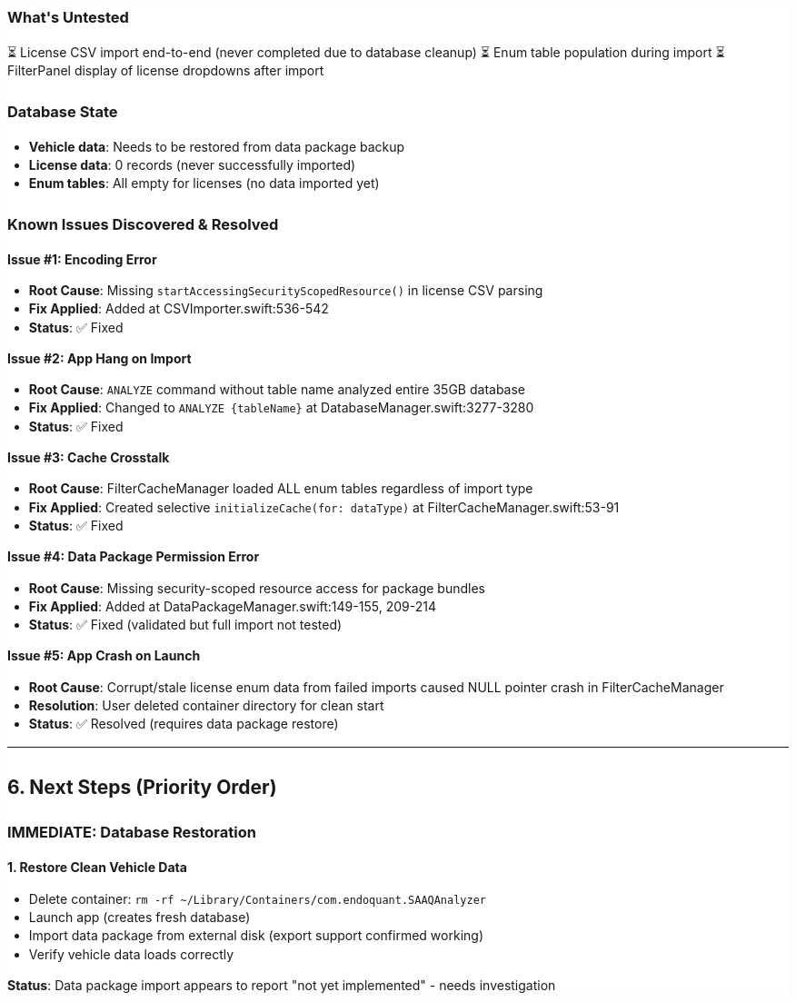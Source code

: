 ### What's Untested
⏳ License CSV import end-to-end (never completed due to database cleanup)
⏳ Enum table population during import
⏳ FilterPanel display of license dropdowns after import

### Database State
- **Vehicle data**: Needs to be restored from data package backup
- **License data**: 0 records (never successfully imported)
- **Enum tables**: All empty for licenses (no data imported yet)

### Known Issues Discovered & Resolved

**Issue #1: Encoding Error**
- **Root Cause**: Missing `startAccessingSecurityScopedResource()` in license CSV parsing
- **Fix Applied**: Added at CSVImporter.swift:536-542
- **Status**: ✅ Fixed

**Issue #2: App Hang on Import**
- **Root Cause**: `ANALYZE` command without table name analyzed entire 35GB database
- **Fix Applied**: Changed to `ANALYZE {tableName}` at DatabaseManager.swift:3277-3280
- **Status**: ✅ Fixed

**Issue #3: Cache Crosstalk**
- **Root Cause**: FilterCacheManager loaded ALL enum tables regardless of import type
- **Fix Applied**: Created selective `initializeCache(for: dataType)` at FilterCacheManager.swift:53-91
- **Status**: ✅ Fixed

**Issue #4: Data Package Permission Error**
- **Root Cause**: Missing security-scoped resource access for package bundles
- **Fix Applied**: Added at DataPackageManager.swift:149-155, 209-214
- **Status**: ✅ Fixed (validated but full import not tested)

**Issue #5: App Crash on Launch**
- **Root Cause**: Corrupt/stale license enum data from failed imports caused NULL pointer crash in FilterCacheManager
- **Resolution**: User deleted container directory for clean start
- **Status**: ✅ Resolved (requires data package restore)

---

## 6. Next Steps (Priority Order)

### IMMEDIATE: Database Restoration

**1. Restore Clean Vehicle Data**
- Delete container: `rm -rf ~/Library/Containers/com.endoquant.SAAQAnalyzer`
- Launch app (creates fresh database)
- Import data package from external disk (export support confirmed working)
- Verify vehicle data loads correctly

**Status**: Data package import appears to report "not yet implemented" - needs investigation
